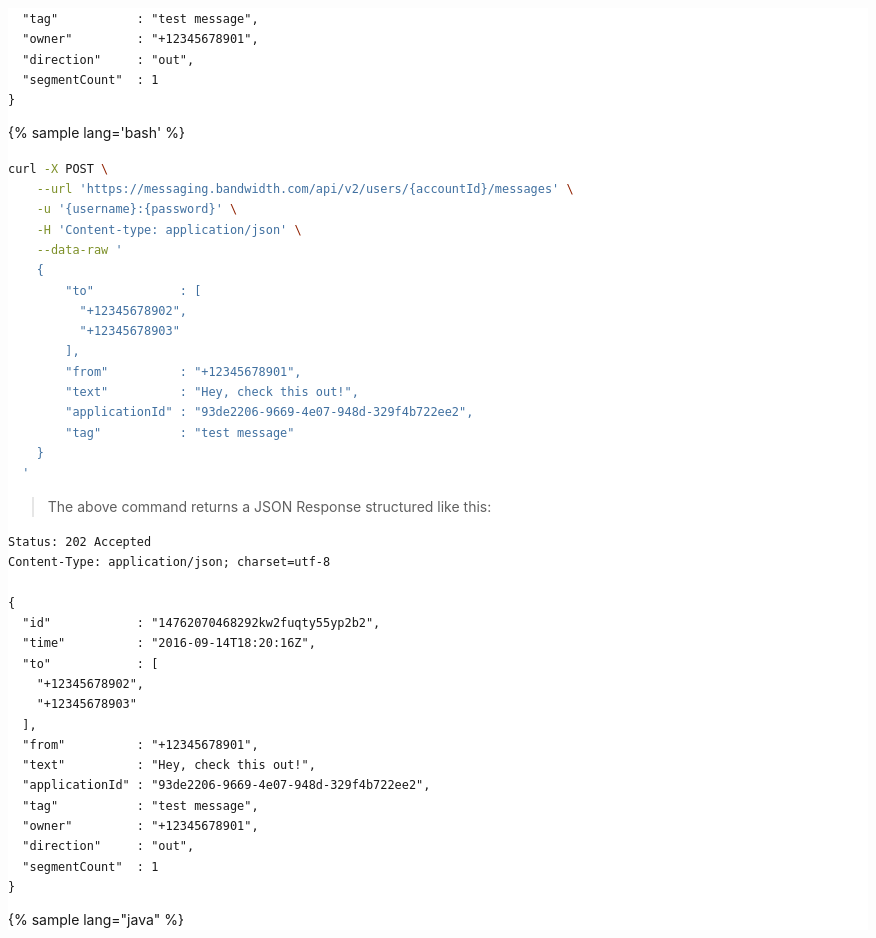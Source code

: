 ```http
  "tag"           : "test message",
  "owner"         : "+12345678901",
  "direction"     : "out",
  "segmentCount"  : 1
}
```

{% sample lang='bash' %}

```bash
curl -X POST \
    --url 'https://messaging.bandwidth.com/api/v2/users/{accountId}/messages' \
    -u '{username}:{password}' \
    -H 'Content-type: application/json' \
    --data-raw '
    {
        "to"            : [
          "+12345678902",
          "+12345678903"
        ],
        "from"          : "+12345678901",
        "text"          : "Hey, check this out!",
        "applicationId" : "93de2206-9669-4e07-948d-329f4b722ee2",
        "tag"           : "test message"
    }
  '
```


> The above command returns a JSON Response structured like this:

```http
Status: 202 Accepted
Content-Type: application/json; charset=utf-8

{
  "id"            : "14762070468292kw2fuqty55yp2b2",
  "time"          : "2016-09-14T18:20:16Z",
  "to"            : [
    "+12345678902",
    "+12345678903"
  ],
  "from"          : "+12345678901",
  "text"          : "Hey, check this out!",
  "applicationId" : "93de2206-9669-4e07-948d-329f4b722ee2",
  "tag"           : "test message",
  "owner"         : "+12345678901",
  "direction"     : "out",
  "segmentCount"  : 1
}
```

{% sample lang="java" %}
